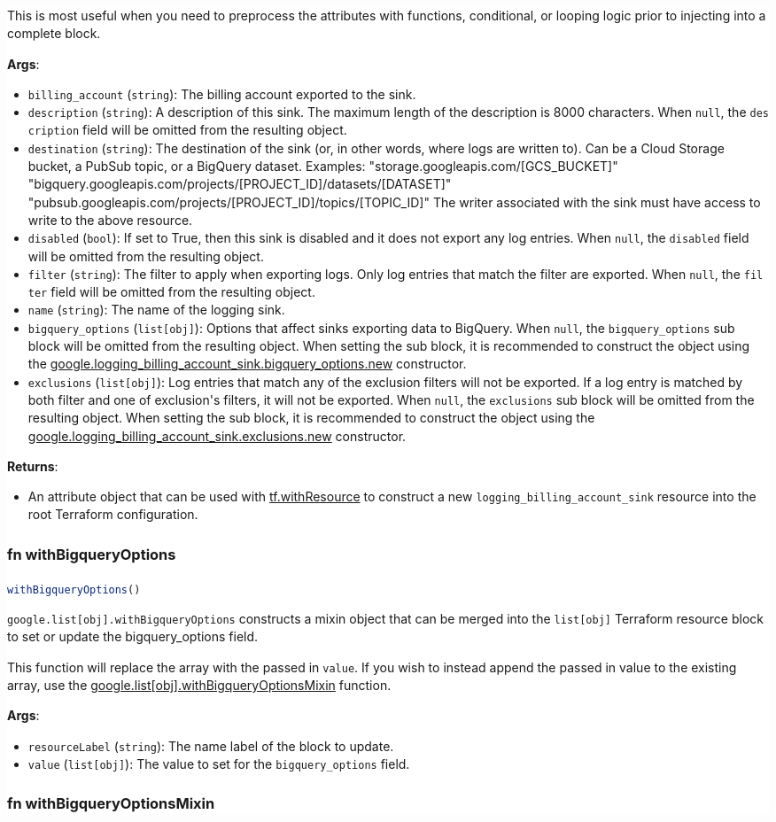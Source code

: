 This is most useful when you need to preprocess the attributes with functions, conditional, or looping logic prior to
injecting into a complete block.

**Args**:
  - `billing_account` (`string`): The billing account exported to the sink.
  - `description` (`string`): A description of this sink. The maximum length of the description is 8000 characters. When `null`, the `description` field will be omitted from the resulting object.
  - `destination` (`string`): The destination of the sink (or, in other words, where logs are written to). Can be a Cloud Storage bucket, a PubSub topic, or a BigQuery dataset. Examples: &#34;storage.googleapis.com/[GCS_BUCKET]&#34; &#34;bigquery.googleapis.com/projects/[PROJECT_ID]/datasets/[DATASET]&#34; &#34;pubsub.googleapis.com/projects/[PROJECT_ID]/topics/[TOPIC_ID]&#34; The writer associated with the sink must have access to write to the above resource.
  - `disabled` (`bool`): If set to True, then this sink is disabled and it does not export any log entries. When `null`, the `disabled` field will be omitted from the resulting object.
  - `filter` (`string`): The filter to apply when exporting logs. Only log entries that match the filter are exported. When `null`, the `filter` field will be omitted from the resulting object.
  - `name` (`string`): The name of the logging sink.
  - `bigquery_options` (`list[obj]`): Options that affect sinks exporting data to BigQuery. When `null`, the `bigquery_options` sub block will be omitted from the resulting object. When setting the sub block, it is recommended to construct the object using the [google.logging_billing_account_sink.bigquery_options.new](#fn-loggingbillingaccountsinkbigqueryoptionsnew) constructor.
  - `exclusions` (`list[obj]`): Log entries that match any of the exclusion filters will not be exported. If a log entry is matched by both filter and one of exclusion&#39;s filters, it will not be exported. When `null`, the `exclusions` sub block will be omitted from the resulting object. When setting the sub block, it is recommended to construct the object using the [google.logging_billing_account_sink.exclusions.new](#fn-loggingbillingaccountsinkexclusionsnew) constructor.

**Returns**:
  - An attribute object that can be used with [tf.withResource](https://github.com/tf-libsonnet/core/tree/main/docs#fn-withresource) to construct a new `logging_billing_account_sink` resource into the root Terraform configuration.


### fn withBigqueryOptions

```ts
withBigqueryOptions()
```

`google.list[obj].withBigqueryOptions` constructs a mixin object that can be merged into the `list[obj]`
Terraform resource block to set or update the bigquery_options field.

This function will replace the array with the passed in `value`. If you wish to instead append the
passed in value to the existing array, use the [google.list[obj].withBigqueryOptionsMixin](TODO) function.


**Args**:
  - `resourceLabel` (`string`): The name label of the block to update.
  - `value` (`list[obj]`): The value to set for the `bigquery_options` field.


### fn withBigqueryOptionsMixin
